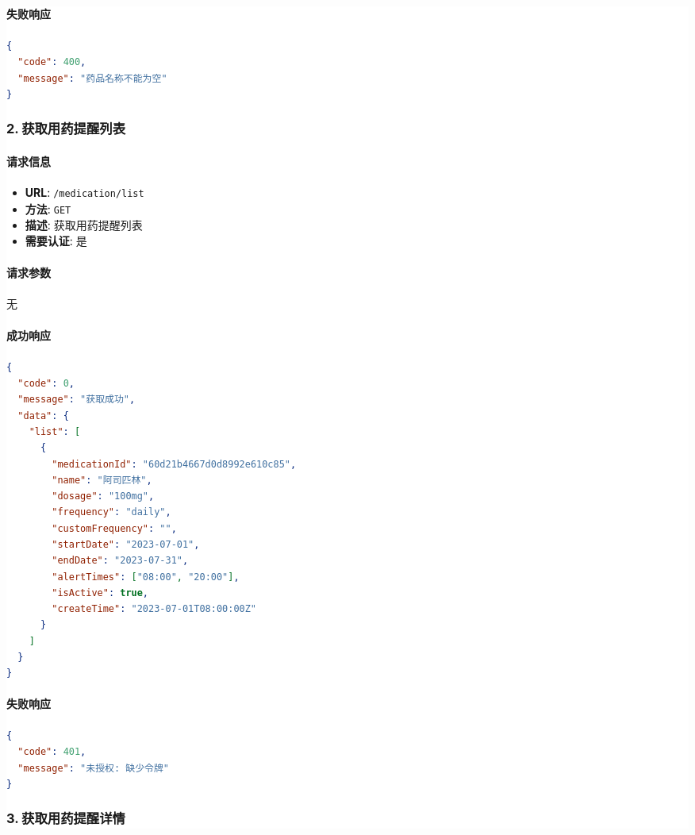 #### 失败响应
```json
{
  "code": 400,
  "message": "药品名称不能为空"
}
```

### 2. 获取用药提醒列表

#### 请求信息
- **URL**: `/medication/list`
- **方法**: `GET`
- **描述**: 获取用药提醒列表
- **需要认证**: 是

#### 请求参数
无

#### 成功响应
```json
{
  "code": 0,
  "message": "获取成功",
  "data": {
    "list": [
      {
        "medicationId": "60d21b4667d0d8992e610c85",
        "name": "阿司匹林",
        "dosage": "100mg",
        "frequency": "daily",
        "customFrequency": "",
        "startDate": "2023-07-01",
        "endDate": "2023-07-31",
        "alertTimes": ["08:00", "20:00"],
        "isActive": true,
        "createTime": "2023-07-01T08:00:00Z"
      }
    ]
  }
}
```

#### 失败响应
```json
{
  "code": 401,
  "message": "未授权: 缺少令牌"
}
```

### 3. 获取用药提醒详情
